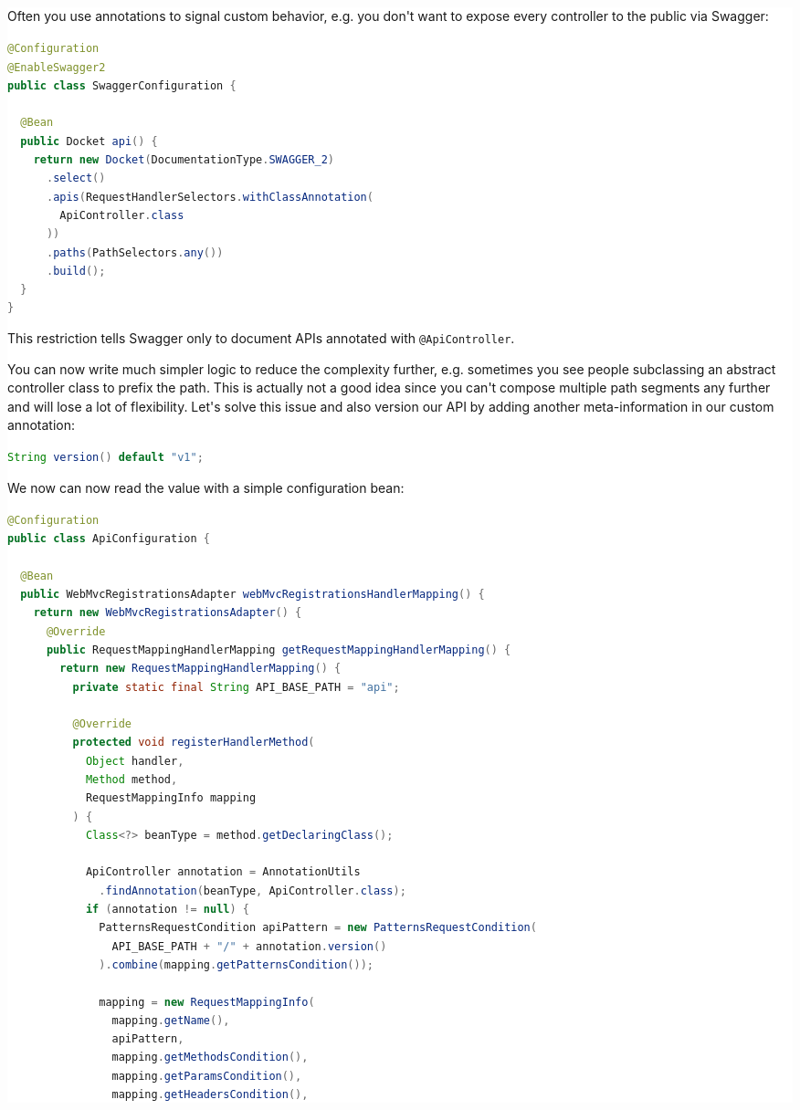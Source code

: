 Often you use annotations to signal custom behavior, e.g. you don't want to expose every controller to the public via Swagger:

```java
@Configuration
@EnableSwagger2
public class SwaggerConfiguration {

  @Bean
  public Docket api() {
    return new Docket(DocumentationType.SWAGGER_2)
      .select()
      .apis(RequestHandlerSelectors.withClassAnnotation(
        ApiController.class
      ))
      .paths(PathSelectors.any())
      .build();
  }
}
```

This restriction tells Swagger only to document APIs annotated with `@ApiController`.

You can now write much simpler logic to reduce the complexity further, e.g. sometimes you see people subclassing an abstract controller class to prefix the path. This is actually not a good idea since you can't compose multiple path segments any further and will lose a lot of flexibility. Let's solve this issue and also version our API by adding another meta-information in our custom annotation:

```java
String version() default "v1";
```

We now can now read the value with a simple configuration bean:

```java
@Configuration
public class ApiConfiguration {

  @Bean
  public WebMvcRegistrationsAdapter webMvcRegistrationsHandlerMapping() {
    return new WebMvcRegistrationsAdapter() {
      @Override
      public RequestMappingHandlerMapping getRequestMappingHandlerMapping() {
        return new RequestMappingHandlerMapping() {
          private static final String API_BASE_PATH = "api";

          @Override
          protected void registerHandlerMethod(
            Object handler,
            Method method,
            RequestMappingInfo mapping
          ) {
            Class<?> beanType = method.getDeclaringClass();

            ApiController annotation = AnnotationUtils
              .findAnnotation(beanType, ApiController.class);
            if (annotation != null) {
              PatternsRequestCondition apiPattern = new PatternsRequestCondition(
                API_BASE_PATH + "/" + annotation.version()
              ).combine(mapping.getPatternsCondition());

              mapping = new RequestMappingInfo(
                mapping.getName(),
                apiPattern,
                mapping.getMethodsCondition(),
                mapping.getParamsCondition(),
                mapping.getHeadersCondition(),
```